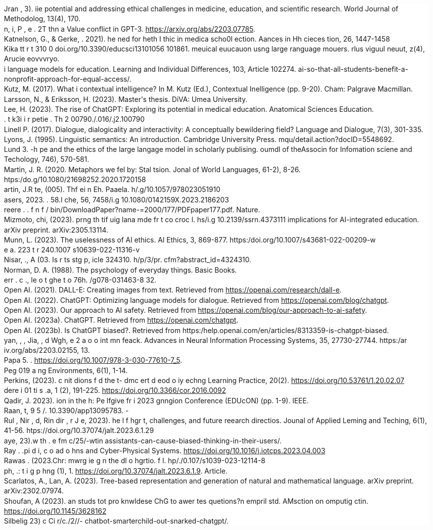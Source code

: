 Jran     ,   3).  iie potential and addressing ethical challenges in medicine, education, and scientific research. World Journal of Methodolog, 13(4), 170.   
n,  i,    P , e   . 2T  thn   a Value conflict in GPT-3. https://arxiv.org/abs/2203.07785.   
Katnelson, G., & Gerke, . 2021). he ned for heth I thic in medica scho0l ection. Aances in Hh cieces tion, 26, 1447-1458   
Kika   tt  r t  310 0 doi.org/10.3390/educsci13101056 101861. meuical euucauon usng large ranguage mouers. rlus viguul neuut, z(4), Arucie eovvvryo.   
i language models for education. Learning and Individual Differences, 103, Article 102274. ai-so-that-all-students-benefit-a-nonprofit-approach-for-equal-access/.   
Kutz, M. (2017). What i contextual intelligence? In M. Kutz (Ed.), Contextual Inelligence (pp. 9-20). Cham: Palgrave Macmillan.   
Larsson, N., & Eriksson, H. (2023). Master's thesis. DiVA: Umea University.   
Lee, H. (2023). The rise of ChatGPT: Exploring its potential in medical education. Anatomical Sciences Education.   
. t   k3i i r petie  . Th     2 00790./.016/.j2.100790   
Linell P. (2017). Dialogue, dialogicality and interactivity: A conceptually bewildering field? Language and Dialogue, 7(3), 301-335.   
Lyons, J. (1995). Linguistic semantics: An introduction. Cambridge University Press. mqu/detail.action?docID=5548692.   
Lund        3.   -h pe and the ethics of the large langage model in scholarly publising. oumdl of theAssocin for Infomation sciene and Techology, 746), 570-581.   
Martin, J. R. (2020. Metaphors we fel by: Stal tsion. Jonal of World Languages, 61-2), 8-26. htps:/do.g/10.1080/21698252.2020.1720158   
artin, J.R te,  (005). Thf ei  n Eh.  Paaela. h/.g/10.1057/978023051910   
asers,  2023.      . 58.l che, 56, 7458/i.g 10.1080/0142159X.2023.2186203   
reere . . f n   f   / bin/DownloadPaper?name-=2000/177/PDFpaper177.pdf. Nature.   
Mizmoto,  chi,  (2023). prng th tif uig   lana mde fr t  co croc l. hs/i.g 10.2139/ssrn.4373111 implications for AI-integrated education. arXiv preprint. arXiv:2305.13114.   
Munn, L. (2023). The uselessness of AI ethics. AI Ethics, 3, 869-877. https:/doi.org/10.1007/s43681-022-00209-w   
e    a. 223 t r    240.1007 s10639-022-11316-v   
Nisar, ., A (03. Is    r ts stg p, icle 324310. h/p/3/pr. cfm?abstract_id=4324310.   
Norman, D. A. (1988). The psychology of everyday things. Basic Books.   
err   .    c    ., le o t   ghe   t o 76h. /g078-031463-8 32.   
Open AI. (2021). DALL-E: Creating images from text. Retrieved from https://openai.com/research/dall-e.   
Open AI. (2022). ChatGPT: Optimizing language models for dialogue. Retrieved from https://openai.com/blog/chatgpt.   
Open AI. (2023). Our approach to AI safety. Retrieved from https://openai.com/blog/our-approach-to-ai-safety.   
Open AI. (2023a). ChatGPT. Retrieved from https://openai.com/chatgpt.   
Open AI. (2023b). Is ChatGPT biased?. Retrieved from https:/help.openai.com/en/articles/8313359-is-chatgpt-biased.   
yan, ,  , Jia, , d Wgh,   e  2 a  o o int  mn feack. Advances in Neural Information Processing Systems, 35, 27730-27744. https:/ar iv.org/abs/2203.02155, 13.   
Papa 5.       . https://doi.org/10.1007/978-3-030-77610-7_5.   
Peg    019  a  ng Environments, 6(1), 1-14.   
Perkins,  (2023). c nit dions f d the t- dmc ert d eod o  iy echng Learning Practice, 20(2). https://doi.org/10.53761/1.20.02.07   
dere i  01  ti s .a, 1 (2), 191-225. https://doi.org/10.3366/cor.2016.0092   
Qadir, J. 2023). ion in the h: Pe lfgive fr i  2023 gnngion Conference (EDUcON) (pp. 1-9). IEEE.   
Raan,      t,   9 5 /. 10.3390/app13095783. -   
Rul , Nir , d, Rin  dir  , r  J  e,  2023). he l f   hgr  t, challenges, and future reearch directios. Jounal of Applied Leming and Teching, 6(1), 41-56. htps://doi.org/10.37074/jalt.2023.6.1.29   
aye, 23).w     th . e fm c/25/-wtin assistants-can-cause-biased-thinking-in-their-users/.   
Ray . .pi  d i,  c   o ad o  hns and Cyber-Physical Systems. https://doi.org/10.1016/j.iotcps.2023.04.003   
Rawas . (2023.Chr: mwrg ie g n the dl  o hgrtio. f l. hp/./0.107/s1039-023-12114-8   
ph,    .:  t i  g p  hng (1), 1. https://doi.org/10.37074/jalt.2023.6.1.9. Article.   
Scarlatos, A., Lan, A. (2023). Tree-based representation and generation of natural and mathematical language. arXiv preprint. arXiv:2302.07974.   
Shoufan, A (2023). an studs tot pro knwldese ChG to awer tes quetions?n empril std. AMsction on omputig ctin. https://doi.org/10.1145/3628162   
Silbelig 23)  c   Ci r/c./2//- chatbot-smarterchild-out-snarked-chatgpt/.   